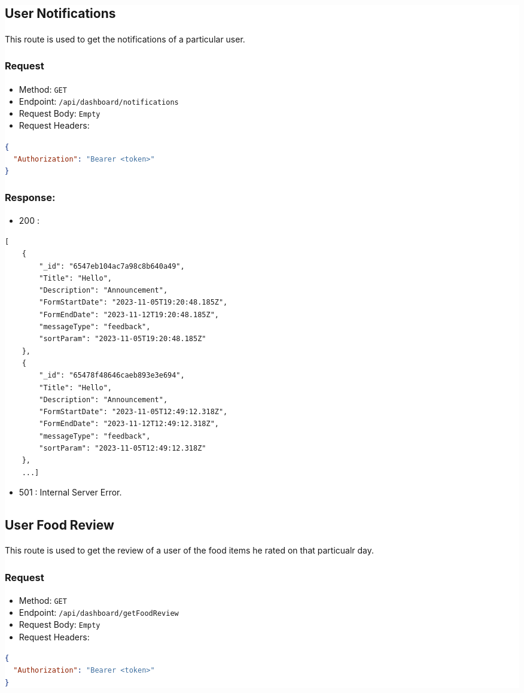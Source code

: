 
## User Notifications

This route is used to get the notifications of a particular user.

### Request

- Method: `GET`
- Endpoint: `/api/dashboard/notifications`
- Request Body: ```Empty```
- Request Headers:
```json
{
  "Authorization": "Bearer <token>"
}
```

### Response: 

- 200 :
```
[
    {
        "_id": "6547eb104ac7a98c8b640a49",
        "Title": "Hello",
        "Description": "Announcement",
        "FormStartDate": "2023-11-05T19:20:48.185Z",
        "FormEndDate": "2023-11-12T19:20:48.185Z",
        "messageType": "feedback",
        "sortParam": "2023-11-05T19:20:48.185Z"
    },
    {
        "_id": "65478f48646caeb893e3e694",
        "Title": "Hello",
        "Description": "Announcement",
        "FormStartDate": "2023-11-05T12:49:12.318Z",
        "FormEndDate": "2023-11-12T12:49:12.318Z",
        "messageType": "feedback",
        "sortParam": "2023-11-05T12:49:12.318Z"
    },
    ...]
```
- 501 : Internal Server Error.


## User Food Review

This route is used to get the review of a user of the food items he rated on that particualr day.

### Request

- Method: `GET`
- Endpoint: `/api/dashboard/getFoodReview`
- Request Body: `Empty`
- Request Headers:
```json
{
  "Authorization": "Bearer <token>"
}
```

